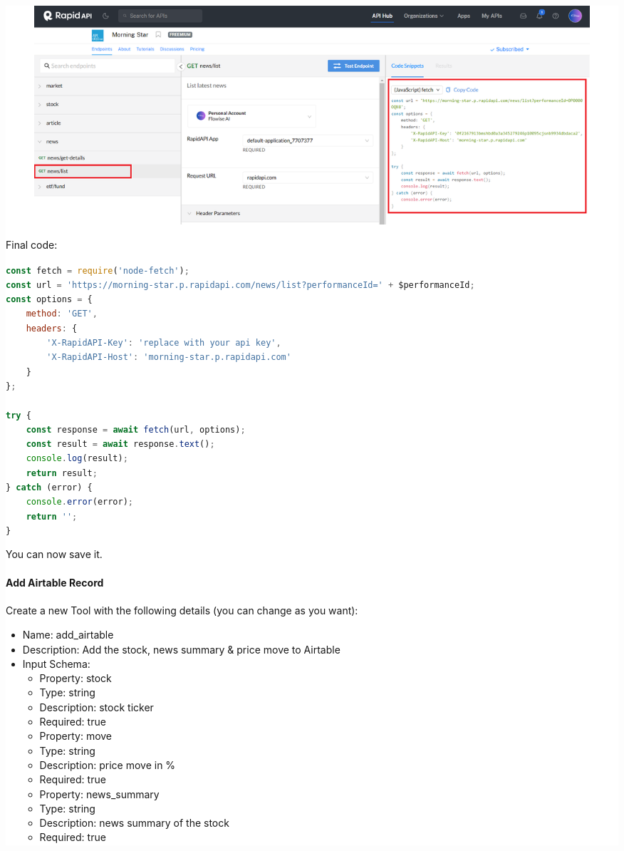 <figure><img src="/assets/Untitled (2) (1) (1).png" alt=""><figcaption></figcaption></figure>

Final code:

```javascript
const fetch = require('node-fetch');
const url = 'https://morning-star.p.rapidapi.com/news/list?performanceId=' + $performanceId;
const options = {
	method: 'GET',
	headers: {
		'X-RapidAPI-Key': 'replace with your api key',
		'X-RapidAPI-Host': 'morning-star.p.rapidapi.com'
	}
};

try {
	const response = await fetch(url, options);
	const result = await response.text();
	console.log(result);
	return result;
} catch (error) {
	console.error(error);
	return '';
}
```

You can now save it.

#### Add Airtable Record

Create a new Tool with the following details (you can change as you want):

* Name: add\_airtable
* Description: Add the stock, news summary & price move to Airtable
* Input Schema:
  * Property: stock
  * Type: string
  * Description: stock ticker
  * Required: true
  * Property: move
  * Type: string
  * Description: price move in %
  * Required: true
  * Property: news\_summary
  * Type: string
  * Description: news summary of the stock
  * Required: true
